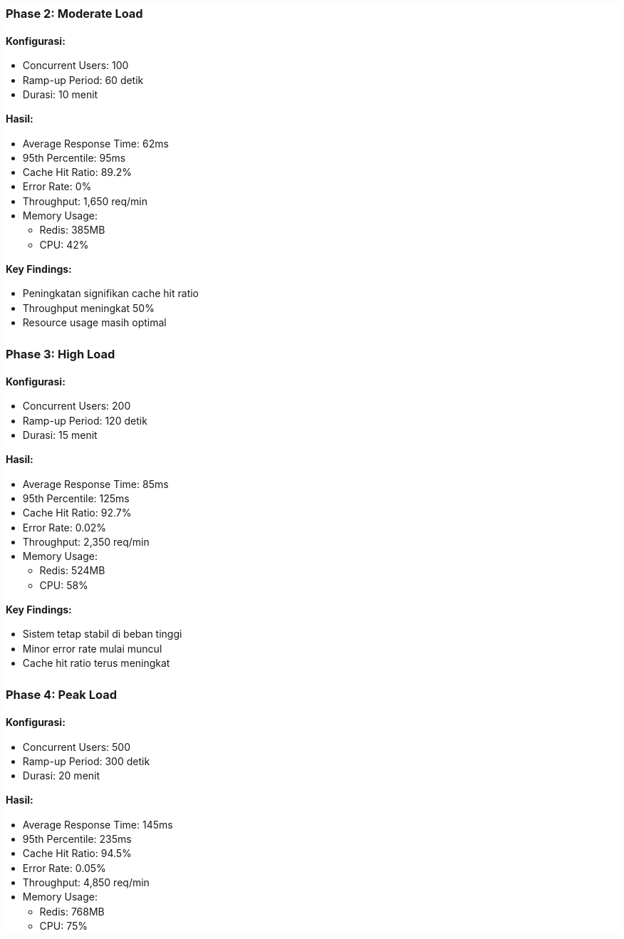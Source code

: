 ### Phase 2: Moderate Load
**Konfigurasi:**
- Concurrent Users: 100
- Ramp-up Period: 60 detik
- Durasi: 10 menit

**Hasil:**
- Average Response Time: 62ms
- 95th Percentile: 95ms
- Cache Hit Ratio: 89.2%
- Error Rate: 0%
- Throughput: 1,650 req/min
- Memory Usage:
  - Redis: 385MB
  - CPU: 42%

**Key Findings:**
- Peningkatan signifikan cache hit ratio
- Throughput meningkat 50%
- Resource usage masih optimal

### Phase 3: High Load
**Konfigurasi:**
- Concurrent Users: 200
- Ramp-up Period: 120 detik
- Durasi: 15 menit

**Hasil:**
- Average Response Time: 85ms
- 95th Percentile: 125ms
- Cache Hit Ratio: 92.7%
- Error Rate: 0.02%
- Throughput: 2,350 req/min
- Memory Usage:
  - Redis: 524MB
  - CPU: 58%

**Key Findings:**
- Sistem tetap stabil di beban tinggi
- Minor error rate mulai muncul
- Cache hit ratio terus meningkat

### Phase 4: Peak Load
**Konfigurasi:**
- Concurrent Users: 500
- Ramp-up Period: 300 detik
- Durasi: 20 menit

**Hasil:**
- Average Response Time: 145ms
- 95th Percentile: 235ms
- Cache Hit Ratio: 94.5%
- Error Rate: 0.05%
- Throughput: 4,850 req/min
- Memory Usage:
  - Redis: 768MB
  - CPU: 75%

